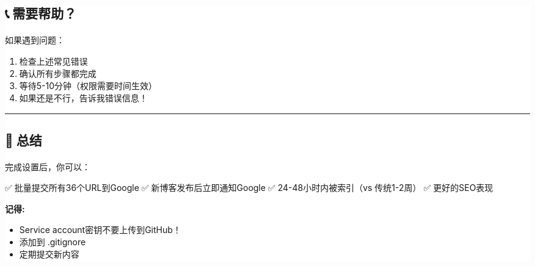 
## 📞 需要帮助？

如果遇到问题：

1. 检查上述常见错误
2. 确认所有步骤都完成
3. 等待5-10分钟（权限需要时间生效）
4. 如果还是不行，告诉我错误信息！

---

## 🎯 总结

完成设置后，你可以：

✅ 批量提交所有36个URL到Google
✅ 新博客发布后立即通知Google
✅ 24-48小时内被索引（vs 传统1-2周）
✅ 更好的SEO表现

**记得:**
- Service account密钥不要上传到GitHub！
- 添加到 .gitignore
- 定期提交新内容
